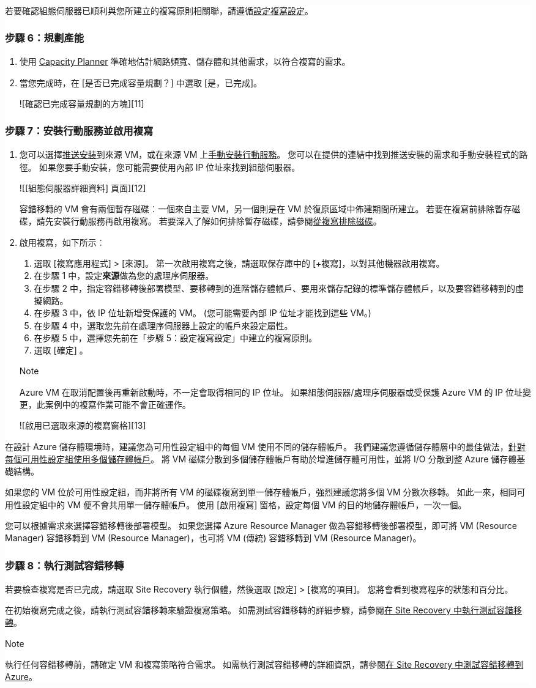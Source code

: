 若要確認組態伺服器已順利與您所建立的複寫原則相關聯，請遵循[設定複寫設定](../../site-recovery/vmware-walkthrough-overview.md)。

### <a name="step-6-plan-capacity"></a>步驟 6：規劃產能

1. 使用 [Capacity Planner](../../site-recovery/site-recovery-capacity-planner.md) 準確地估計網路頻寬、儲存體和其他需求，以符合複寫的需求。 
2. 當您完成時，在 [是否已完成容量規劃？] 中選取 [是，已完成]。

   ![確認已完成容量規劃的方塊][11]

### <a name="step-7-install-the-mobility-service-and-enable-replication"></a>步驟 7：安裝行動服務並啟用複寫

1. 您可以選擇[推送安裝](../../site-recovery/vmware-walkthrough-overview.md)到來源 VM，或在來源 VM 上[手動安裝行動服務](../../site-recovery/site-recovery-vmware-to-azure-install-mob-svc.md)。 您可以在提供的連結中找到推送安裝的需求和手動安裝程式的路徑。 如果您要手動安裝，您可能需要使用內部 IP 位址來找到組態伺服器。

   ![[組態伺服器詳細資料] 頁面][12]

   容錯移轉的 VM 會有兩個暫存磁碟︰一個來自主要 VM，另一個則是在 VM 於復原區域中佈建期間所建立。 若要在複寫前排除暫存磁碟，請先安裝行動服務再啟用複寫。 若要深入了解如何排除暫存磁碟，請參閱[從複寫排除磁碟](../../site-recovery/vmware-walkthrough-overview.md)。

2. 啟用複寫，如下所示︰
   1. 選取 [複寫應用程式] > [來源]。 第一次啟用複寫之後，請選取保存庫中的 [+複寫]，以對其他機器啟用複寫。
   2. 在步驟 1 中，設定**來源**做為您的處理序伺服器。
   3. 在步驟 2 中，指定容錯移轉後部署模型、要移轉到的進階儲存體帳戶、要用來儲存記錄的標準儲存體帳戶，以及要容錯移轉到的虛擬網路。
   4. 在步驟 3 中，依 IP 位址新增受保護的 VM。 (您可能需要內部 IP 位址才能找到這些 VM。)
   5. 在步驟 4 中，選取您先前在處理序伺服器上設定的帳戶來設定屬性。
   6. 在步驟 5 中，選擇您先前在「步驟 5：設定複寫設定」中建立的複寫原則。
   7. 選取 [確定] 。

   > [!NOTE]
   > Azure VM 在取消配置後再重新啟動時，不一定會取得相同的 IP 位址。 如果組態伺服器/處理序伺服器或受保護 Azure VM 的 IP 位址變更，此案例中的複寫作業可能不會正確運作。

   ![啟用已選取來源的複寫窗格][13]

在設計 Azure 儲存體環境時，建議您為可用性設定組中的每個 VM 使用不同的儲存體帳戶。 我們建議您遵循儲存體層中的最佳做法，[針對每個可用性設定組使用多個儲存體帳戶](../linux/manage-availability.md)。 將 VM 磁碟分散到多個儲存體帳戶有助於增進儲存體可用性，並將 I/O 分散到整 Azure 儲存體基礎結構。

如果您的 VM 位於可用性設定組，而非將所有 VM 的磁碟複寫到單一儲存體帳戶，強烈建議您將多個 VM 分數次移轉。 如此一來，相同可用性設定組中的 VM 便不會共用單一儲存體帳戶。 使用 [啟用複寫] 窗格，設定每個 VM 的目的地儲存體帳戶，一次一個。
 
您可以根據需求來選擇容錯移轉後部署模型。 如果您選擇 Azure Resource Manager 做為容錯移轉後部署模型，即可將 VM (Resource Manager) 容錯移轉到 VM (Resource Manager)，也可將 VM (傳統) 容錯移轉到 VM (Resource Manager)。

### <a name="step-8-run-a-test-failover"></a>步驟 8：執行測試容錯移轉

若要檢查複寫是否已完成，請選取 Site Recovery 執行個體，然後選取 [設定] > [複寫的項目]。 您將會看到複寫程序的狀態和百分比。 

在初始複寫完成之後，請執行測試容錯移轉來驗證複寫策略。 如需測試容錯移轉的詳細步驟，請參閱[在 Site Recovery 中執行測試容錯移轉](../../site-recovery/vmware-walkthrough-overview.md)。 

> [!NOTE]
> 執行任何容錯移轉前，請確定 VM 和複寫策略符合需求。 如需執行測試容錯移轉的詳細資訊，請參閱[在 Site Recovery 中測試容錯移轉到 Azure](../../site-recovery/site-recovery-test-failover-to-azure.md)。
